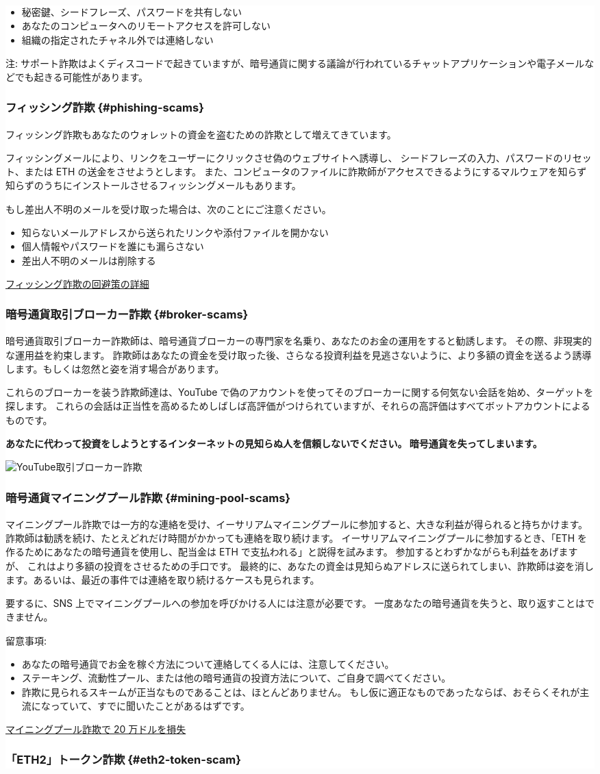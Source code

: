 - 秘密鍵、シードフレーズ、パスワードを共有しない
- あなたのコンピュータへのリモートアクセスを許可しない
- 組織の指定されたチャネル外では連絡しない

<InfoBanner emoji=":lock:">
  <div>
    注: サポート詐欺はよくディスコードで起きていますが、暗号通貨に関する議論が行われているチャットアプリケーションや電子メールなどでも起きる可能性があります。
  </div>
</InfoBanner>

### フィッシング詐欺 {#phishing-scams}

フィッシング詐欺もあなたのウォレットの資金を盗むための詐欺として増えてきています。

フィッシングメールにより、リンクをユーザーにクリックさせ偽のウェブサイトへ誘導し、 シードフレーズの入力、パスワードのリセット、または ETH の送金をさせようとします。 また、コンピュータのファイルに詐欺師がアクセスできるようにするマルウェアを知らず知らずのうちにインストールさせるフィッシングメールもあります。

もし差出人不明のメールを受け取った場合は、次のことにご注意ください。

- 知らないメールアドレスから送られたリンクや添付ファイルを開かない
- 個人情報やパスワードを誰にも漏らさない
- 差出人不明のメールは削除する

[フィッシング詐欺の回避策の詳細](https://support.mycrypto.com/staying-safe/mycrypto-protips-how-not-to-get-scammed-during-ico)

### 暗号通貨取引ブローカー詐欺 {#broker-scams}

暗号通貨取引ブローカー詐欺師は、暗号通貨ブローカーの専門家を名乗り、あなたのお金の運用をすると勧誘します。 その際、非現実的な運用益を約束します。 詐欺師はあなたの資金を受け取った後、さらなる投資利益を見逃さないように、より多額の資金を送るよう誘導します。もしくは忽然と姿を消す場合があります。

これらのブローカーを装う詐欺師達は、YouTube で偽のアカウントを使ってそのブローカーに関する何気ない会話を始め、ターゲットを探します。 これらの会話は正当性を高めるためしばしば高評価がつけられていますが、それらの高評価はすべてボットアカウントによるものです。

**あなたに代わって投資をしようとするインターネットの見知らぬ人を信頼しないでください。 暗号通貨を失ってしまいます。**

![YouTube取引ブローカー詐欺](./brokerScam.png)

### 暗号通貨マイニングプール詐欺 {#mining-pool-scams}

マイニングプール詐欺では一方的な連絡を受け、イーサリアムマイニングプールに参加すると、大きな利益が得られると持ちかけます。 詐欺師は勧誘を続け、たとえどれだけ時間がかかっても連絡を取り続けます。 イーサリアムマイニングプールに参加するとき、「ETH を作るためにあなたの暗号通貨を使用し、配当金は ETH で支払われる」と説得を試みます。 参加するとわずかながらも利益をあげますが、 これはより多額の投資をさせるための手口です。 最終的に、あなたの資金は見知らぬアドレスに送られてしまい、詐欺師は姿を消します。あるいは、最近の事件では連絡を取り続けるケースも見られます。

要するに、SNS 上でマイニングプールへの参加を呼びかける人には注意が必要です。 一度あなたの暗号通貨を失うと、取り返すことはできません。

留意事項:

- あなたの暗号通貨でお金を稼ぐ方法について連絡してくる人には、注意してください。
- ステーキング、流動性プール、または他の暗号通貨の投資方法について、ご自身で調べてください。
- 詐欺に見られるスキームが正当なものであることは、ほとんどありません。 もし仮に適正なものであったならば、おそらくそれが主流になっていて、すでに聞いたことがあるはずです。

[マイニングプール詐欺で 20 万ドルを損失](https://www.reddit.com/r/CoinBase/comments/r0qe0e/scam_or_possible_incredible_payout/)

### 「ETH2」トークン詐欺 {#eth2-token-scam}

